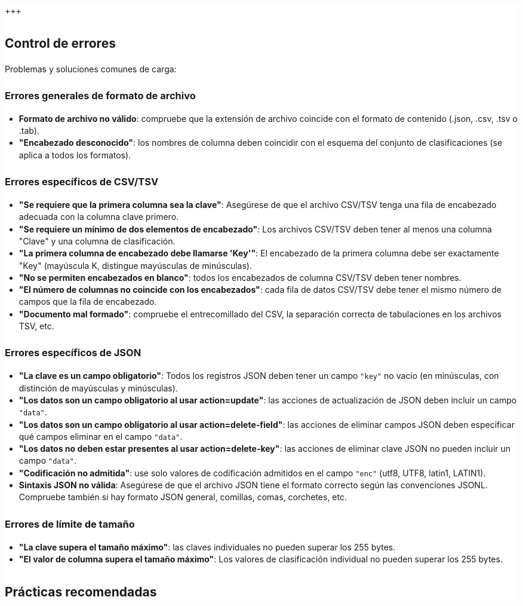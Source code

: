 +++

## Control de errores

Problemas y soluciones comunes de carga:

### Errores generales de formato de archivo

* **Formato de archivo no válido**: compruebe que la extensión de archivo coincide con el formato de contenido (.json, .csv, .tsv o .tab).
* **&quot;Encabezado desconocido&quot;**: los nombres de columna deben coincidir con el esquema del conjunto de clasificaciones (se aplica a todos los formatos).

### Errores específicos de CSV/TSV

* **&quot;Se requiere que la primera columna sea la clave&quot;**: Asegúrese de que el archivo CSV/TSV tenga una fila de encabezado adecuada con la columna clave primero.
* **&quot;Se requiere un mínimo de dos elementos de encabezado&quot;**: Los archivos CSV/TSV deben tener al menos una columna &quot;Clave&quot; y una columna de clasificación.
* **&quot;La primera columna de encabezado debe llamarse &#39;Key&#39;&quot;**: El encabezado de la primera columna debe ser exactamente &quot;Key&quot; (mayúscula K, distingue mayúsculas de minúsculas).
* **&quot;No se permiten encabezados en blanco&quot;**: todos los encabezados de columna CSV/TSV deben tener nombres.
* **&quot;El número de columnas no coincide con los encabezados&quot;**: cada fila de datos CSV/TSV debe tener el mismo número de campos que la fila de encabezado.
* **&quot;Documento mal formado&quot;**: compruebe el entrecomillado del CSV, la separación correcta de tabulaciones en los archivos TSV, etc.

### Errores específicos de JSON

* **&quot;La clave es un campo obligatorio&quot;**: Todos los registros JSON deben tener un campo `"key"` no vacío (en minúsculas, con distinción de mayúsculas y minúsculas).
* **&quot;Los datos son un campo obligatorio al usar action=update&quot;**: las acciones de actualización de JSON deben incluir un campo `"data"`.
* **&quot;Los datos son un campo obligatorio al usar action=delete-field&quot;**: las acciones de eliminar campos JSON deben especificar qué campos eliminar en el campo `"data"`.
* **&quot;Los datos no deben estar presentes al usar action=delete-key&quot;**: las acciones de eliminar clave JSON no pueden incluir un campo `"data"`.
* **&quot;Codificación no admitida&quot;**: use solo valores de codificación admitidos en el campo `"enc"` (utf8, UTF8, latin1, LATIN1).
* **Sintaxis JSON no válida**: Asegúrese de que el archivo JSON tiene el formato correcto según las convenciones JSONL. Compruebe también si hay formato JSON general, comillas, comas, corchetes, etc.

### Errores de límite de tamaño

* **&quot;La clave supera el tamaño máximo&quot;**: las claves individuales no pueden superar los 255 bytes.
* **&quot;El valor de columna supera el tamaño máximo&quot;**: Los valores de clasificación individual no pueden superar los 255 bytes.

## Prácticas recomendadas
